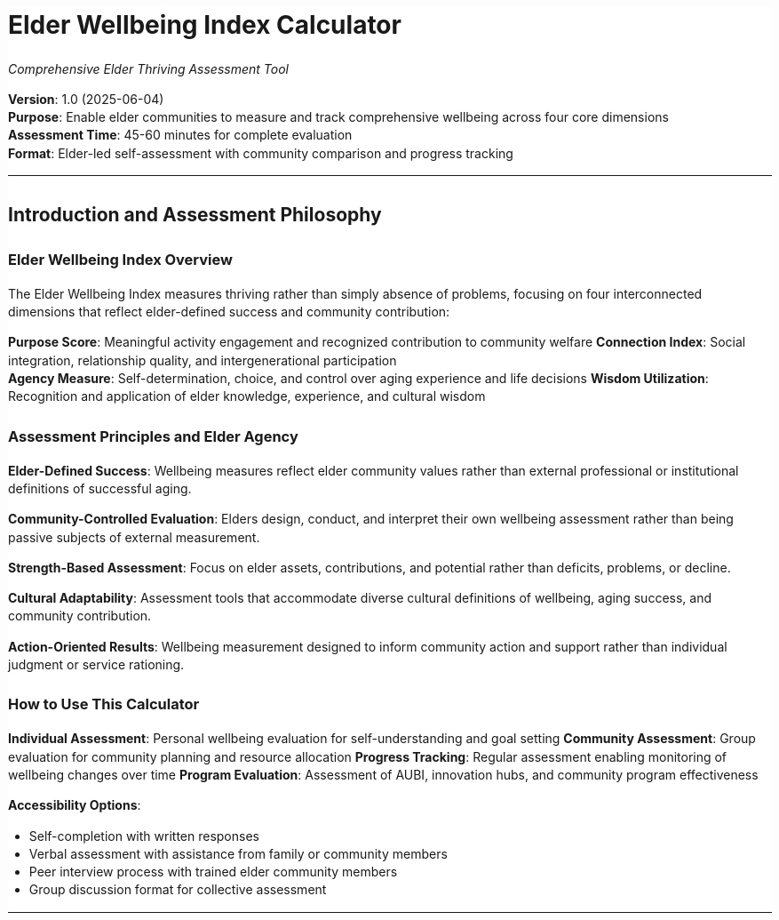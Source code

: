 # Elder Wellbeing Index Calculator
*Comprehensive Elder Thriving Assessment Tool*

**Version**: 1.0 (2025-06-04)  
**Purpose**: Enable elder communities to measure and track comprehensive wellbeing across four core dimensions  
**Assessment Time**: 45-60 minutes for complete evaluation  
**Format**: Elder-led self-assessment with community comparison and progress tracking  

---

## Introduction and Assessment Philosophy

### Elder Wellbeing Index Overview

The Elder Wellbeing Index measures thriving rather than simply absence of problems, focusing on four interconnected dimensions that reflect elder-defined success and community contribution:

**Purpose Score**: Meaningful activity engagement and recognized contribution to community welfare
**Connection Index**: Social integration, relationship quality, and intergenerational participation  
**Agency Measure**: Self-determination, choice, and control over aging experience and life decisions
**Wisdom Utilization**: Recognition and application of elder knowledge, experience, and cultural wisdom

### Assessment Principles and Elder Agency

**Elder-Defined Success**: Wellbeing measures reflect elder community values rather than external professional or institutional definitions of successful aging.

**Community-Controlled Evaluation**: Elders design, conduct, and interpret their own wellbeing assessment rather than being passive subjects of external measurement.

**Strength-Based Assessment**: Focus on elder assets, contributions, and potential rather than deficits, problems, or decline.

**Cultural Adaptability**: Assessment tools that accommodate diverse cultural definitions of wellbeing, aging success, and community contribution.

**Action-Oriented Results**: Wellbeing measurement designed to inform community action and support rather than individual judgment or service rationing.

### How to Use This Calculator

**Individual Assessment**: Personal wellbeing evaluation for self-understanding and goal setting
**Community Assessment**: Group evaluation for community planning and resource allocation
**Progress Tracking**: Regular assessment enabling monitoring of wellbeing changes over time
**Program Evaluation**: Assessment of AUBI, innovation hubs, and community program effectiveness

**Accessibility Options**:
- Self-completion with written responses
- Verbal assessment with assistance from family or community members
- Peer interview process with trained elder community members
- Group discussion format for collective assessment

---